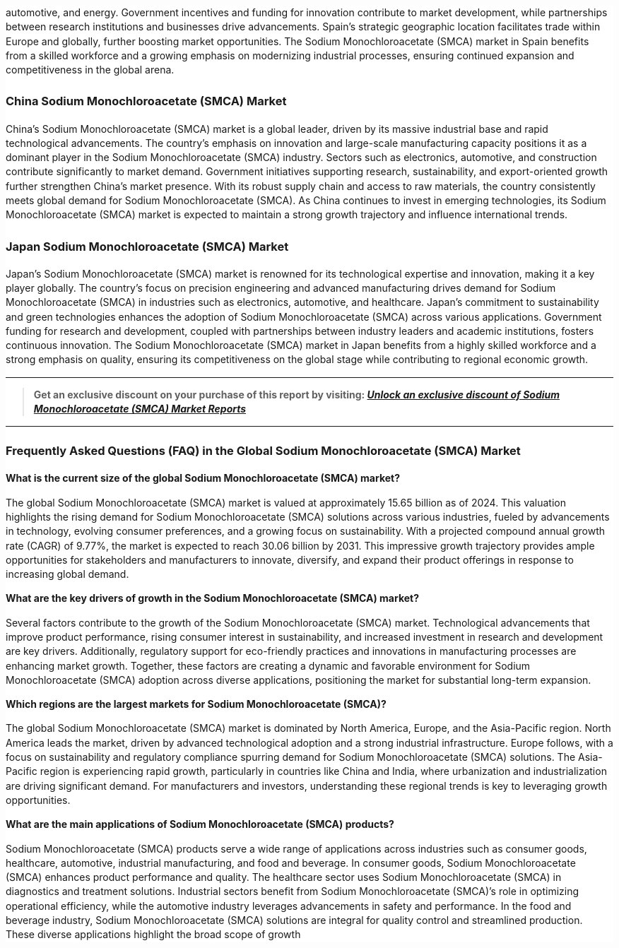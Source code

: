 automotive, and energy. Government incentives and funding for innovation contribute to market development, while partnerships between research institutions and businesses drive advancements. Spain&rsquo;s strategic geographic location facilitates trade within Europe and globally, further boosting market opportunities. The Sodium Monochloroacetate (SMCA) market in Spain benefits from a skilled workforce and a growing emphasis on modernizing industrial processes, ensuring continued expansion and competitiveness in the global arena.</p><h3>China Sodium Monochloroacetate (SMCA) Market</h3><p>China&rsquo;s Sodium Monochloroacetate (SMCA) market is a global leader, driven by its massive industrial base and rapid technological advancements. The country&rsquo;s emphasis on innovation and large-scale manufacturing capacity positions it as a dominant player in the Sodium Monochloroacetate (SMCA) industry. Sectors such as electronics, automotive, and construction contribute significantly to market demand. Government initiatives supporting research, sustainability, and export-oriented growth further strengthen China&rsquo;s market presence. With its robust supply chain and access to raw materials, the country consistently meets global demand for Sodium Monochloroacetate (SMCA). As China continues to invest in emerging technologies, its Sodium Monochloroacetate (SMCA) market is expected to maintain a strong growth trajectory and influence international trends.</p><h3>Japan Sodium Monochloroacetate (SMCA) Market</h3><p>Japan&rsquo;s Sodium Monochloroacetate (SMCA) market is renowned for its technological expertise and innovation, making it a key player globally. The country&rsquo;s focus on precision engineering and advanced manufacturing drives demand for Sodium Monochloroacetate (SMCA) in industries such as electronics, automotive, and healthcare. Japan&rsquo;s commitment to sustainability and green technologies enhances the adoption of Sodium Monochloroacetate (SMCA) across various applications. Government funding for research and development, coupled with partnerships between industry leaders and academic institutions, fosters continuous innovation. The Sodium Monochloroacetate (SMCA) market in Japan benefits from a highly skilled workforce and a strong emphasis on quality, ensuring its competitiveness on the global stage while contributing to regional economic growth.</p><hr /><blockquote><p><strong>Get an exclusive discount on your purchase of this report by visiting: <em><a href="://marketresearchpulse.com/ask-for-discount/11292?utm_source=Github&amp;utm_medium=0114">Unlock an exclusive discount of Sodium Monochloroacetate (SMCA) Market Reports</a></em>&nbsp;</strong></p></blockquote><hr /><h3>Frequently Asked Questions (FAQ) in the Global Sodium Monochloroacetate (SMCA) Market</h3><p><strong>What is the current size of the global Sodium Monochloroacetate (SMCA) market?</strong></p><p>The global Sodium Monochloroacetate (SMCA) market is valued at approximately 15.65 billion as of 2024. This valuation highlights the rising demand for Sodium Monochloroacetate (SMCA) solutions across various industries, fueled by advancements in technology, evolving consumer preferences, and a growing focus on sustainability. With a projected compound annual growth rate (CAGR) of 9.77%, the market is expected to reach 30.06 billion by 2031. This impressive growth trajectory provides ample opportunities for stakeholders and manufacturers to innovate, diversify, and expand their product offerings in response to increasing global demand.</p><p><strong>What are the key drivers of growth in the Sodium Monochloroacetate (SMCA) market?</strong></p><p>Several factors contribute to the growth of the Sodium Monochloroacetate (SMCA) market. Technological advancements that improve product performance, rising consumer interest in sustainability, and increased investment in research and development are key drivers. Additionally, regulatory support for eco-friendly practices and innovations in manufacturing processes are enhancing market growth. Together, these factors are creating a dynamic and favorable environment for Sodium Monochloroacetate (SMCA) adoption across diverse applications, positioning the market for substantial long-term expansion.</p><p><strong>Which regions are the largest markets for Sodium Monochloroacetate (SMCA)?</strong></p><p>The global Sodium Monochloroacetate (SMCA) market is dominated by North America, Europe, and the Asia-Pacific region. North America leads the market, driven by advanced technological adoption and a strong industrial infrastructure. Europe follows, with a focus on sustainability and regulatory compliance spurring demand for Sodium Monochloroacetate (SMCA) solutions. The Asia-Pacific region is experiencing rapid growth, particularly in countries like China and India, where urbanization and industrialization are driving significant demand. For manufacturers and investors, understanding these regional trends is key to leveraging growth opportunities.</p><p><strong>What are the main applications of Sodium Monochloroacetate (SMCA) products?</strong></p><p>Sodium Monochloroacetate (SMCA) products serve a wide range of applications across industries such as consumer goods, healthcare, automotive, industrial manufacturing, and food and beverage. In consumer goods, Sodium Monochloroacetate (SMCA) enhances product performance and quality. The healthcare sector uses Sodium Monochloroacetate (SMCA) in diagnostics and treatment solutions. Industrial sectors benefit from Sodium Monochloroacetate (SMCA)&rsquo;s role in optimizing operational efficiency, while the automotive industry leverages advancements in safety and performance. In the food and beverage industry, Sodium Monochloroacetate (SMCA) solutions are integral for quality control and streamlined production. These diverse applications highlight the broad scope of growth